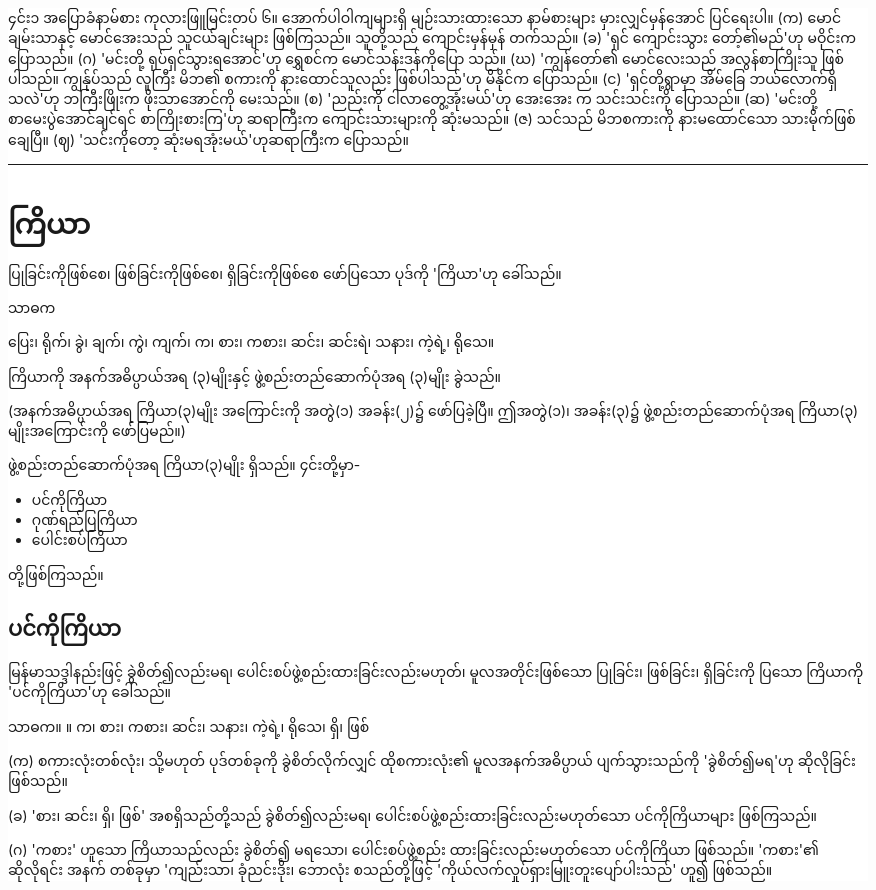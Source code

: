 ၄င်း၁ အပြောခံနာမ်စား ကုလားဖြူမြင်းတပ်
၆။ အောက်ပါဝါကျများရှိ မျဉ်းသားထားသော နာမ်စားများ မှားလျှင်မှန်အောင် ပြင်ရေးပါ။
(က) မောင်ချမ်းသာနှင့် မောင်အေးသည် သူငယ်ချင်းများ ဖြစ်ကြသည်။ သူတို့သည် ကျောင်းမှန်မှန်
တက်သည်။
(ခ) 'ရှင် ကျောင်းသွား တော့်၏မည်'ဟု မဝိုင်းက ပြောသည်။
(ဂ) 'မင်းတို့ ရုပ်ရှင်သွားရအောင်'ဟု ရွှေစင်က မောင်သန်းဒန်ကိုပြော သည်။
(ဃ) 'ကျွန်တော်၏ မောင်လေးသည် အလွန်စာကြိုးသူ ဖြစ်ပါသည်။
ကျွန်ုပ်သည် လူကြီး မိဘ၏ စကားကို နားထောင်သူလည်း ဖြစ်ပါသည်'ဟု မိနိုင်က ပြောသည်။
(င) 'ရှင်တို့ရွာမှာ အိမ်ခြေ ဘယ်လောက်ရှိသလဲ'ဟု ဘကြီးဖြိုးက ဖိုးသာအောင်ကို မေးသည်။
(စ) 'ညည်းကို ငါလာတွေ့အုံးမယ်'ဟု အေးအေး က သင်းသင်းကို ပြောသည်။
(ဆ) 'မင်းတို့ စာမေးပွဲအောင်ချင်ရင် စာကြိုးစားကြ'ဟု ဆရာကြီးက ကျောင်းသားများကို
ဆုံးမသည်။
(ဇ) သင်သည် မိဘစကားကို နားမထောင်သော သားမိုက်ဖြစ်ချေပြီ။
(ဈ) 'သင်းကိုတော့ ဆုံးမရအုံးမယ်'ဟုဆရာကြီးက ပြောသည်။

---

# ကြိယာ

ပြုခြင်းကိုဖြစ်စေ၊ ဖြစ်ခြင်းကိုဖြစ်စေ၊ ရှိခြင်းကိုဖြစ်စေ ဖော်ပြသော ပုဒ်ကို 'ကြိယာ'ဟု ခေါ်သည်။

သာဓက

ပြေး၊ ရိုက်၊ ခွဲ၊ ချက်၊ ကွဲ၊ ကျက်၊ က၊ စား၊ ကစား၊ ဆင်း၊ ဆင်းရဲ၊ သနား၊ ကဲ့ရဲ့၊ ရိုသေ။

ကြိယာကို အနက်အဓိပ္ပာယ်အရ (၃)မျိုးနှင့် ဖွဲ့စည်းတည်ဆောက်ပုံအရ (၃)မျိုး ခွဲသည်။

(အနက်အဓိပ္ပာယ်အရ ကြိယာ(၃)မျိုး အကြောင်းကို အတွဲ(၁) အခန်း(၂)၌ ဖော်ပြခဲ့ပြီ။ ဤအတွဲ(၁)၊ အခန်း(၃)၌ ဖွဲ့စည်းတည်ဆောက်ပုံအရ ကြိယာ(၃) မျိုးအကြောင်းကို ဖော်ပြမည်။)

ဖွဲ့စည်းတည်ဆောက်ပုံအရ ကြိယာ(၃)မျိုး ရှိသည်။ ၄င်းတို့မှာ-

- ပင်ကိုကြိယာ
- ဂုဏ်ရည်ပြကြိယာ
- ပေါင်းစပ်ကြိယာ

တို့ဖြစ်ကြသည်။

## ပင်ကိုကြိယာ

မြန်မာသဒ္ဒါနည်းဖြင့် ခွဲစိတ်၍လည်းမရ၊ ပေါင်းစပ်ဖွဲ့စည်းထားခြင်းလည်းမဟုတ်၊ မူလအတိုင်းဖြစ်သော ပြုခြင်း၊ ဖြစ်ခြင်း၊ ရှိခြင်းကို ပြသော ကြိယာကို 'ပင်ကိုကြိယာ'ဟု ခေါ်သည်။

သာဓက။ ။
က၊ စား၊ ကစား၊ ဆင်း၊ သနား၊ ကဲ့ရဲ့၊ ရိုသေ၊ ရှိ၊ ဖြစ်

(က) စကားလုံးတစ်လုံး၊ သို့မဟုတ် ပုဒ်တစ်ခုကို ခွဲစိတ်လိုက်လျှင် ထိုစကားလုံး၏ မူလအနက်အဓိပ္ပာယ် ပျက်သွားသည်ကို 'ခွဲစိတ်၍မရ'ဟု ဆိုလိုခြင်း ဖြစ်သည်။

(ခ) 'စား၊ ဆင်း၊ ရှိ၊ ဖြစ်' အစရှိသည်တို့သည် ခွဲစိတ်၍လည်းမရ၊ ပေါင်းစပ်ဖွဲ့စည်းထားခြင်းလည်းမဟုတ်သော ပင်ကိုကြိယာများ ဖြစ်ကြသည်။

(ဂ) 'ကစား' ဟူသော ကြိယာသည်လည်း ခွဲစိတ်၍ မရသော၊ ပေါင်းစပ်ဖွဲ့စည်း ထားခြင်းလည်းမဟုတ်သော ပင်ကိုကြိယာ ဖြစ်သည်။ 'ကစား'၏ ဆိုလိုရင်း အနက် တစ်ခုမှာ 'ကျည်းသာ၊ ခုံညင်းဒိုး၊ ဘောလုံး စသည်တို့ဖြင့် 'ကိုယ်လက်လှုပ်ရှားမြူးတူးပျော်ပါးသည်' ဟူ၍ ဖြစ်သည်။
